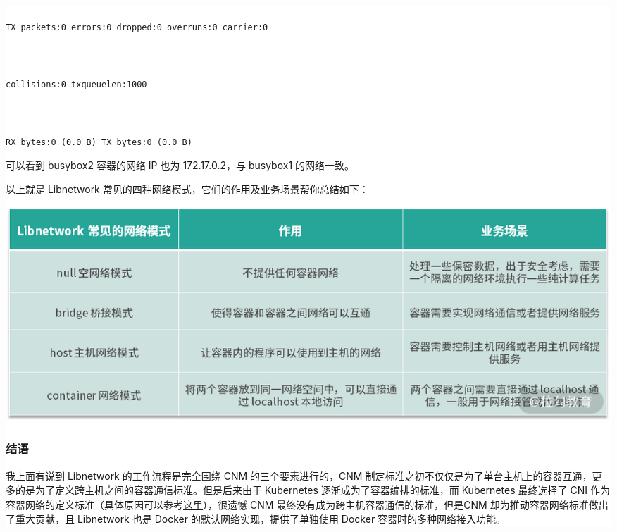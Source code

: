 ```

TX packets:0 errors:0 dropped:0 overruns:0 carrier:0



collisions:0 txqueuelen:1000



RX bytes:0 (0.0 B) TX bytes:0 (0.0 B)

```

可以看到 busybox2 容器的网络 IP 也为 172.17.0.2，与 busybox1 的网络一致。

以上就是 Libnetwork 常见的四种网络模式，它们的作用及业务场景帮你总结如下：

![Lark20200929-162901.png](assets/Ciqc1F9y8HGAaH1iAAClKDUq5FY736.png)

### 结语

我上面有说到 Libnetwork 的工作流程是完全围绕 CNM 的三个要素进行的，CNM 制定标准之初不仅仅是为了单台主机上的容器互通，更多的是为了定义跨主机之间的容器通信标准。但是后来由于 Kubernetes 逐渐成为了容器编排的标准，而 Kubernetes 最终选择了 CNI 作为容器网络的定义标准（具体原因可以参考[这里](https://kubernetes.io/blog/2016/01/why-kubernetes-doesnt-use-libnetwork/)），很遗憾 CNM 最终没有成为跨主机容器通信的标准，但是CNM 却为推动容器网络标准做出了重大贡献，且 Libnetwork 也是 Docker 的默认网络实现，提供了单独使用 Docker 容器时的多种网络接入功能。
